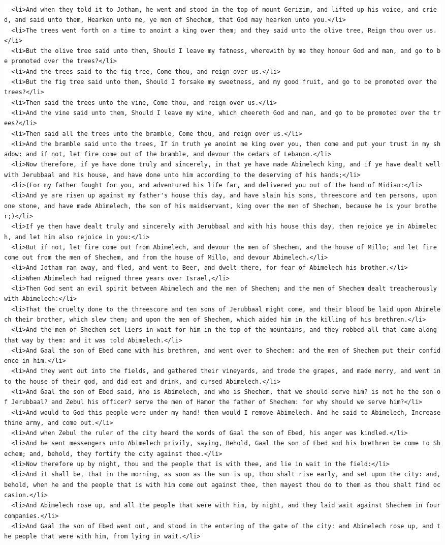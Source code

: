       <li>And when they told it to Jotham, he went and stood in the top of mount Gerizim, and lifted up his voice, and cried, and said unto them, Hearken unto me, ye men of Shechem, that God may hearken unto you.</li>
      <li>The trees went forth on a time to anoint a king over them; and they said unto the olive tree, Reign thou over us.</li>
      <li>But the olive tree said unto them, Should I leave my fatness, wherewith by me they honour God and man, and go to be promoted over the trees?</li>
      <li>And the trees said to the fig tree, Come thou, and reign over us.</li>
      <li>But the fig tree said unto them, Should I forsake my sweetness, and my good fruit, and go to be promoted over the trees?</li>
      <li>Then said the trees unto the vine, Come thou, and reign over us.</li>
      <li>And the vine said unto them, Should I leave my wine, which cheereth God and man, and go to be promoted over the trees?</li>
      <li>Then said all the trees unto the bramble, Come thou, and reign over us.</li>
      <li>And the bramble said unto the trees, If in truth ye anoint me king over you, then come and put your trust in my shadow: and if not, let fire come out of the bramble, and devour the cedars of Lebanon.</li>
      <li>Now therefore, if ye have done truly and sincerely, in that ye have made Abimelech king, and if ye have dealt well with Jerubbaal and his house, and have done unto him according to the deserving of his hands;</li>
      <li>(For my father fought for you, and adventured his life far, and delivered you out of the hand of Midian:</li>
      <li>And ye are risen up against my father's house this day, and have slain his sons, threescore and ten persons, upon one stone, and have made Abimelech, the son of his maidservant, king over the men of Shechem, because he is your brother;)</li>
      <li>If ye then have dealt truly and sincerely with Jerubbaal and with his house this day, then rejoice ye in Abimelech, and let him also rejoice in you:</li>
      <li>But if not, let fire come out from Abimelech, and devour the men of Shechem, and the house of Millo; and let fire come out from the men of Shechem, and from the house of Millo, and devour Abimelech.</li>
      <li>And Jotham ran away, and fled, and went to Beer, and dwelt there, for fear of Abimelech his brother.</li>
      <li>When Abimelech had reigned three years over Israel,</li>
      <li>Then God sent an evil spirit between Abimelech and the men of Shechem; and the men of Shechem dealt treacherously with Abimelech:</li>
      <li>That the cruelty done to the threescore and ten sons of Jerubbaal might come, and their blood be laid upon Abimelech their brother, which slew them; and upon the men of Shechem, which aided him in the killing of his brethren.</li>
      <li>And the men of Shechem set liers in wait for him in the top of the mountains, and they robbed all that came along that way by them: and it was told Abimelech.</li>
      <li>And Gaal the son of Ebed came with his brethren, and went over to Shechem: and the men of Shechem put their confidence in him.</li>
      <li>And they went out into the fields, and gathered their vineyards, and trode the grapes, and made merry, and went into the house of their god, and did eat and drink, and cursed Abimelech.</li>
      <li>And Gaal the son of Ebed said, Who is Abimelech, and who is Shechem, that we should serve him? is not he the son of Jerubbaal? and Zebul his officer? serve the men of Hamor the father of Shechem: for why should we serve him?</li>
      <li>And would to God this people were under my hand! then would I remove Abimelech. And he said to Abimelech, Increase thine army, and come out.</li>
      <li>And when Zebul the ruler of the city heard the words of Gaal the son of Ebed, his anger was kindled.</li>
      <li>And he sent messengers unto Abimelech privily, saying, Behold, Gaal the son of Ebed and his brethren be come to Shechem; and, behold, they fortify the city against thee.</li>
      <li>Now therefore up by night, thou and the people that is with thee, and lie in wait in the field:</li>
      <li>And it shall be, that in the morning, as soon as the sun is up, thou shalt rise early, and set upon the city: and, behold, when he and the people that is with him come out against thee, then mayest thou do to them as thou shalt find occasion.</li>
      <li>And Abimelech rose up, and all the people that were with him, by night, and they laid wait against Shechem in four companies.</li>
      <li>And Gaal the son of Ebed went out, and stood in the entering of the gate of the city: and Abimelech rose up, and the people that were with him, from lying in wait.</li>
